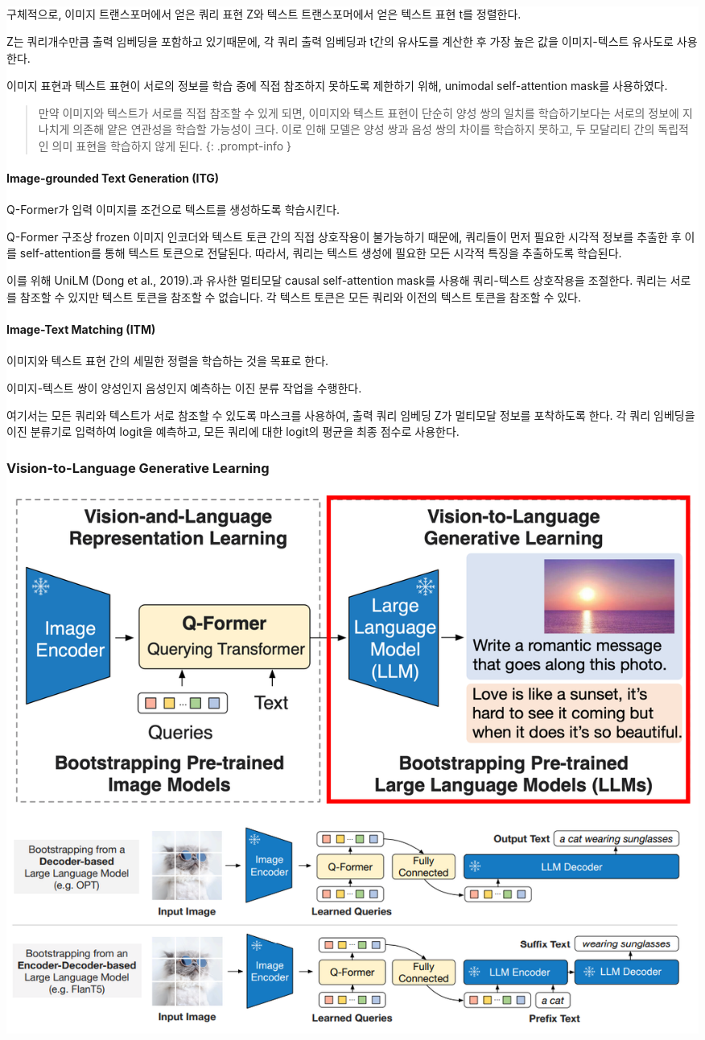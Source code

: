 구체적으로, 이미지 트랜스포머에서 얻은 쿼리 표현 Z와 텍스트 트랜스포머에서 얻은 텍스트 표현 t를 정렬한다.

Z는 쿼리개수만큼 출력 임베딩을 포함하고 있기때문에, 각 쿼리 출력 임베딩과 t간의 유사도를 계산한 후 가장 높은 값을 이미지-텍스트 유사도로 사용한다.

이미지 표현과 텍스트 표현이 서로의 정보를 학습 중에 직접 참조하지 못하도록 제한하기 위해, unimodal 
self-attention mask를 사용하였다.

> 만약 이미지와 텍스트가 서로를 직접 참조할 수 있게 되면, 이미지와 텍스트 표현이 단순히 양성 쌍의 일치를 학습하기보다는 서로의 정보에 지나치게 의존해 얕은 연관성을 학습할 가능성이 크다. 이로 인해 모델은 양성 쌍과 음성 쌍의 차이를 학습하지 못하고, 두 모달리티 간의 독립적인 의미 표현을 학습하지 않게 된다.
{: .prompt-info }

#### Image-grounded Text Generation (ITG)
Q-Former가 입력 이미지를 조건으로 텍스트를 생성하도록 학습시킨다. 

Q-Former 구조상 frozen 이미지 인코더와 텍스트 토큰 간의 직접 상호작용이 불가능하기 때문에, 쿼리들이 먼저 필요한 시각적 정보를 추출한 후 이를 self-attention를 통해 텍스트 토큰으로 전달된다. 따라서, 쿼리는 텍스트 생성에 필요한 모든 시각적 특징을 추출하도록 학습된다.

이를 위해 UniLM (Dong et al., 2019).과 유사한 멀티모달 causal self-attention mask를 사용해 쿼리-텍스트 상호작용을 조절한다. 쿼리는 서로를 참조할 수 있지만 텍스트 토큰을 참조할 수 없습니다. 각 텍스트 토큰은 모든 쿼리와 이전의 텍스트 토큰을 참조할 수 있다.


#### Image-Text Matching (ITM)
이미지와 텍스트 표현 간의 세밀한 정렬을 학습하는 것을 목표로 한다.

이미지-텍스트 쌍이 양성인지 음성인지 예측하는 이진 분류 작업을 수행한다.

여기서는 모든 쿼리와 텍스트가 서로 참조할 수 있도록 마스크를 사용하여, 출력 쿼리 임베딩 Z가 멀티모달 정보를 포착하도록 한다. 각 쿼리 임베딩을 이진 분류기로 입력하여 logit을 예측하고, 모든 쿼리에 대한 logit의 평균을 최종 점수로 사용한다.


### Vision-to-Language Generative Learning
![alt text](../assets/img/posts/2024-11-05-BLIP-2/VL-Generative1.png)

![alt text](../assets/img/posts/2024-11-05-BLIP-2/VL-Generative.png)
